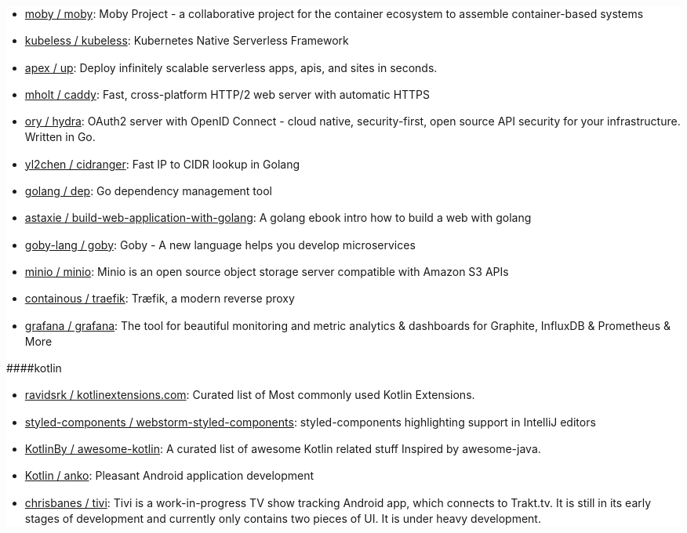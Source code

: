 * [moby / moby](https://github.com/moby/moby): 
        Moby Project - a collaborative project for the container ecosystem to assemble container-based systems
      
* [kubeless / kubeless](https://github.com/kubeless/kubeless): 
        Kubernetes Native Serverless Framework
      
* [apex / up](https://github.com/apex/up): 
        Deploy infinitely scalable serverless apps, apis, and sites in seconds.
      
* [mholt / caddy](https://github.com/mholt/caddy): 
        Fast, cross-platform HTTP/2 web server with automatic HTTPS
      
* [ory / hydra](https://github.com/ory/hydra): 
        OAuth2 server with OpenID Connect - cloud native, security-first, open source API security for your infrastructure. Written in Go.
      
* [yl2chen / cidranger](https://github.com/yl2chen/cidranger): 
        Fast IP to CIDR lookup in Golang
      
* [golang / dep](https://github.com/golang/dep): 
        Go dependency management tool
      
* [astaxie / build-web-application-with-golang](https://github.com/astaxie/build-web-application-with-golang): 
        A golang ebook intro how to build a web with golang
      
* [goby-lang / goby](https://github.com/goby-lang/goby): 
        Goby - A new language helps you develop microservices
      
* [minio / minio](https://github.com/minio/minio): 
        Minio is an open source object storage server compatible with Amazon S3 APIs
      
* [containous / traefik](https://github.com/containous/traefik): 
        Træfik, a modern reverse proxy
      
* [grafana / grafana](https://github.com/grafana/grafana): 
        The tool for beautiful monitoring and metric analytics & dashboards for Graphite, InfluxDB & Prometheus & More
      

####kotlin
* [ravidsrk / kotlinextensions.com](https://github.com/ravidsrk/kotlinextensions.com): 
        Curated list of Most commonly used Kotlin Extensions.
      
* [styled-components / webstorm-styled-components](https://github.com/styled-components/webstorm-styled-components): 
        styled-components highlighting support in IntelliJ editors
      
* [KotlinBy / awesome-kotlin](https://github.com/KotlinBy/awesome-kotlin): 
        A curated list of awesome Kotlin related stuff Inspired by awesome-java. 
      
* [Kotlin / anko](https://github.com/Kotlin/anko): 
        Pleasant Android application development
      
* [chrisbanes / tivi](https://github.com/chrisbanes/tivi): 
        Tivi is a work-in-progress TV show tracking Android app, which connects to Trakt.tv. It is still in its early stages of development and currently only contains two pieces of UI. It is under heavy development.
      